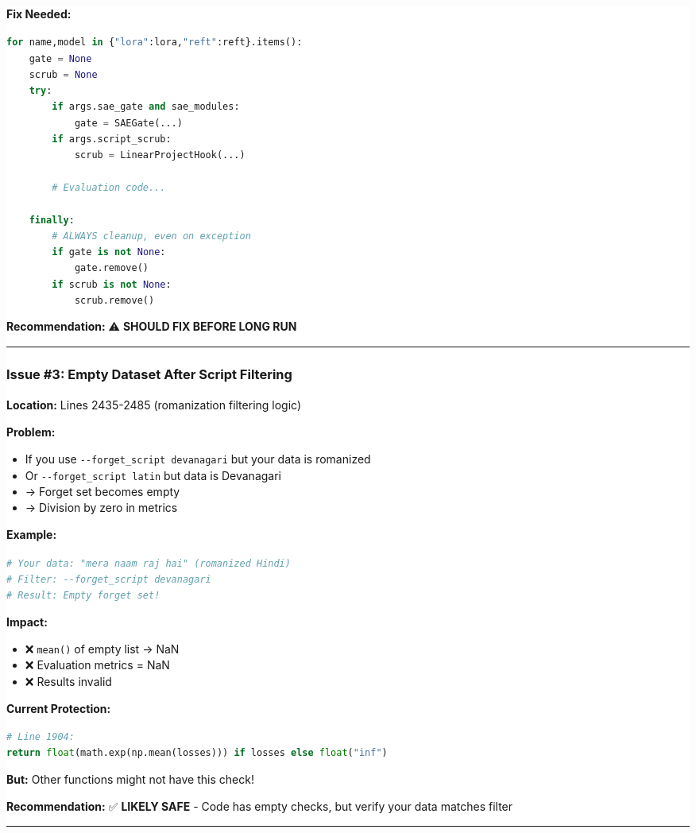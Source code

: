 **Fix Needed:**
```python
for name,model in {"lora":lora,"reft":reft}.items():
    gate = None
    scrub = None
    try:
        if args.sae_gate and sae_modules:
            gate = SAEGate(...)
        if args.script_scrub:
            scrub = LinearProjectHook(...)
        
        # Evaluation code...
        
    finally:
        # ALWAYS cleanup, even on exception
        if gate is not None:
            gate.remove()
        if scrub is not None:
            scrub.remove()
```

**Recommendation:** ⚠️ **SHOULD FIX BEFORE LONG RUN**

---

### **Issue #3: Empty Dataset After Script Filtering**

**Location:** Lines 2435-2485 (romanization filtering logic)

**Problem:**
- If you use `--forget_script devanagari` but your data is romanized
- Or `--forget_script latin` but data is Devanagari
- → Forget set becomes empty
- → Division by zero in metrics

**Example:**
```python
# Your data: "mera naam raj hai" (romanized Hindi)
# Filter: --forget_script devanagari
# Result: Empty forget set!
```

**Impact:**
- ❌ `mean()` of empty list → NaN
- ❌ Evaluation metrics = NaN
- ❌ Results invalid

**Current Protection:**
```python
# Line 1904:
return float(math.exp(np.mean(losses))) if losses else float("inf")
```

**But:** Other functions might not have this check!

**Recommendation:** ✅ **LIKELY SAFE** - Code has empty checks, but verify your data matches filter

---